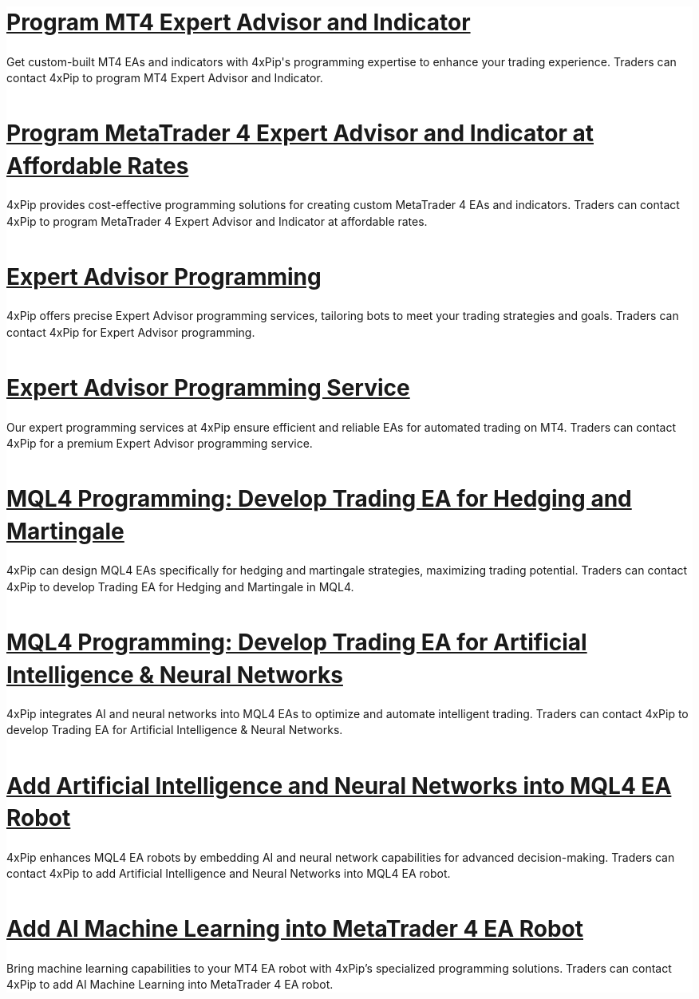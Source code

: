 # [Program MT4 Expert Advisor and Indicator](https://4xpip.com/custom-bots)
Get custom-built MT4 EAs and indicators with 4xPip's programming expertise to enhance your trading experience. Traders can contact 4xPip to program MT4 Expert Advisor and Indicator.

# [Program MetaTrader 4 Expert Advisor and Indicator at Affordable Rates](https://4xpip.com/custom-bots)
4xPip provides cost-effective programming solutions for creating custom MetaTrader 4 EAs and indicators. Traders can contact 4xPip to program MetaTrader 4 Expert Advisor and Indicator at affordable rates.

# [Expert Advisor Programming](https://4xpip.com/custom-bots)
4xPip offers precise Expert Advisor programming services, tailoring bots to meet your trading strategies and goals. Traders can contact 4xPip for Expert Advisor programming.

# [Expert Advisor Programming Service](https://4xpip.com/custom-bots)
Our expert programming services at 4xPip ensure efficient and reliable EAs for automated trading on MT4. Traders can contact 4xPip for a premium Expert Advisor programming service.

# [MQL4 Programming: Develop Trading EA for Hedging and Martingale](https://4xpip.com/custom-bots)
4xPip can design MQL4 EAs specifically for hedging and martingale strategies, maximizing trading potential. Traders can contact 4xPip to develop Trading EA for Hedging and Martingale in MQL4.

# [MQL4 Programming: Develop Trading EA for Artificial Intelligence & Neural Networks](https://4xpip.com/custom-bots)
4xPip integrates AI and neural networks into MQL4 EAs to optimize and automate intelligent trading. Traders can contact 4xPip to develop Trading EA for Artificial Intelligence & Neural Networks.

# [Add Artificial Intelligence and Neural Networks into MQL4 EA Robot](https://4xpip.com/custom-bots)
4xPip enhances MQL4 EA robots by embedding AI and neural network capabilities for advanced decision-making. Traders can contact 4xPip to add Artificial Intelligence and Neural Networks into MQL4 EA robot.

# [Add AI Machine Learning into MetaTrader 4 EA Robot](https://4xpip.com/custom-bots)
Bring machine learning capabilities to your MT4 EA robot with 4xPip’s specialized programming solutions. Traders can contact 4xPip to add AI Machine Learning into MetaTrader 4 EA robot.
